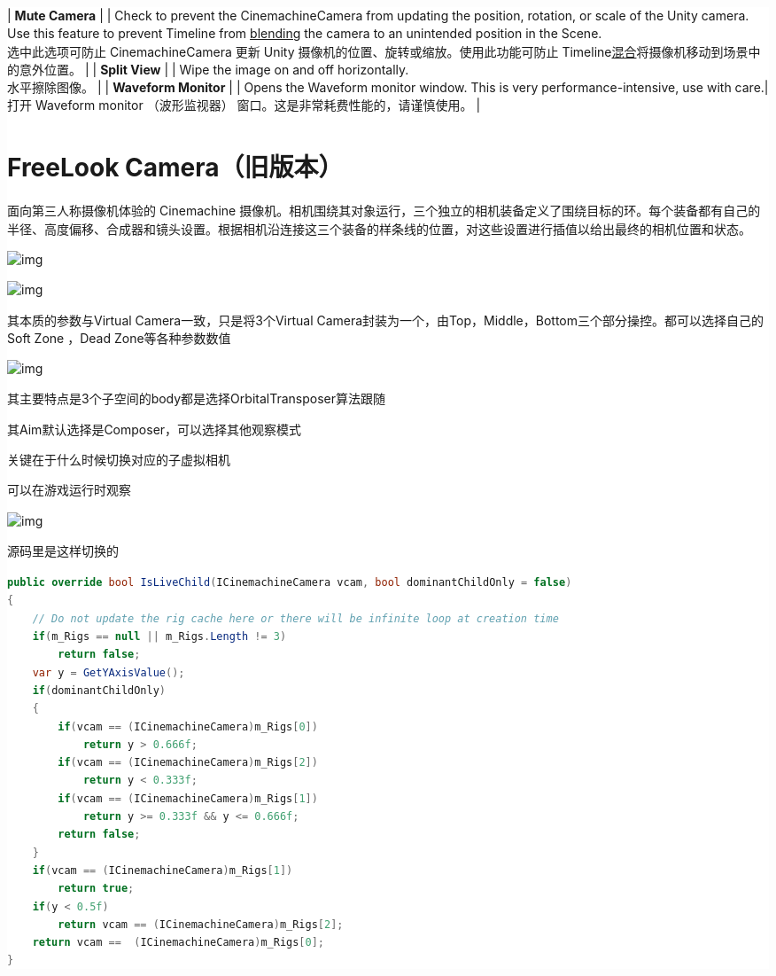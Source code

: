 | **Mute Camera**            |                     | Check to prevent the CinemachineCamera from updating the position, rotation, or scale of the Unity camera. Use this feature to prevent Timeline from [blending](https://docs.unity3d.com/Packages/com.unity.cinemachine@3.1/manual/CinemachineBlending.html) the camera to an unintended position in the Scene.<br />选中此选项可防止 CinemachineCamera 更新 Unity 摄像机的位置、旋转或缩放。使用此功能可防止 Timeline[混合](https://docs.unity3d.com/Packages/com.unity.cinemachine@3.1/manual/CinemachineBlending.html)将摄像机移动到场景中的意外位置。 |
| **Split View**             |                     | Wipe the image on and off horizontally.<br /> 水平擦除图像。 |
| **Waveform Monitor**       |                     | Opens the Waveform monitor window. This is very performance-intensive, use with care.\|<br /> 打开 Waveform monitor （波形监视器） 窗口。这是非常耗费性能的，请谨慎使用。 |

# FreeLook Camera（旧版本）

面向第三人称摄像机体验的 Cinemachine 摄像机。相机围绕其对象运行，三个独立的相机装备定义了围绕目标的环。每个装备都有自己的半径、高度偏移、合成器和镜头设置。根据相机沿连接这三个装备的样条线的位置，对这些设置进行插值以给出最终的相机位置和状态。

![img](https://pic2.zhimg.com/v2-440663e52e6af225b373100b96990181_1440w.jpg)

![img](https://picx.zhimg.com/v2-972f2e5cf9a64b7b6a97a147936342dd_1440w.jpg)

其本质的参数与Virtual Camera一致，只是将3个Virtual Camera封装为一个，由Top，Middle，Bottom三个部分操控。都可以选择自己的Soft Zone ，Dead Zone等各种参数数值

![img](https://picx.zhimg.com/v2-ed3df74a7564a22e617be3d5568bcfab_1440w.jpg)

其主要特点是3个子空间的body都是选择OrbitalTransposer算法跟随

其Aim默认选择是Composer，可以选择其他观察模式

关键在于什么时候切换对应的子虚拟相机

可以在游戏运行时观察

![img](https://pic3.zhimg.com/v2-ab65953edf962660847c7d393941a630_1440w.png)

源码里是这样切换的

```c#
public override bool IsLiveChild(ICinemachineCamera vcam, bool dominantChildOnly = false)
{
    // Do not update the rig cache here or there will be infinite loop at creation time
    if(m_Rigs == null || m_Rigs.Length != 3)
        return false;
    var y = GetYAxisValue();
    if(dominantChildOnly)
    {
        if(vcam == (ICinemachineCamera)m_Rigs[0])
            return y > 0.666f;
        if(vcam == (ICinemachineCamera)m_Rigs[2])
            return y < 0.333f;
        if(vcam == (ICinemachineCamera)m_Rigs[1])
            return y >= 0.333f && y <= 0.666f;
        return false;
    }
    if(vcam == (ICinemachineCamera)m_Rigs[1])
        return true;
    if(y < 0.5f)
        return vcam == (ICinemachineCamera)m_Rigs[2];
    return vcam ==  (ICinemachineCamera)m_Rigs[0];
}
```
